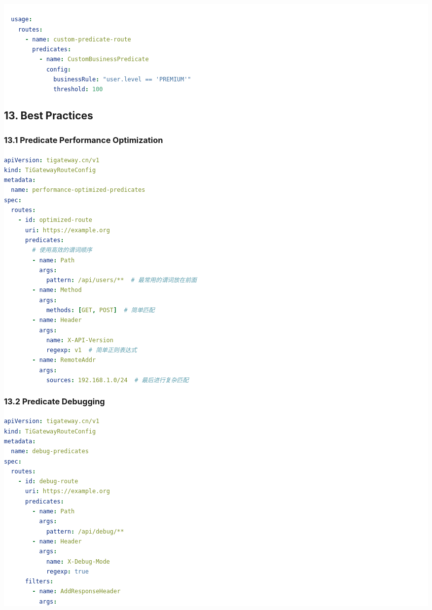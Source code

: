 ```yaml
  
  usage:
    routes:
      - name: custom-predicate-route
        predicates:
          - name: CustomBusinessPredicate
            config:
              businessRule: "user.level == 'PREMIUM'"
              threshold: 100
```

## 13. Best Practices

### 13.1 Predicate Performance Optimization

```yaml
apiVersion: tigateway.cn/v1
kind: TiGatewayRouteConfig
metadata:
  name: performance-optimized-predicates
spec:
  routes:
    - id: optimized-route
      uri: https://example.org
      predicates:
        # 使用高效的谓词顺序
        - name: Path
          args:
            pattern: /api/users/**  # 最常用的谓词放在前面
        - name: Method
          args:
            methods: [GET, POST]  # 简单匹配
        - name: Header
          args:
            name: X-API-Version
            regexp: v1  # 简单正则表达式
        - name: RemoteAddr
          args:
            sources: 192.168.1.0/24  # 最后进行复杂匹配
```

### 13.2 Predicate Debugging

```yaml
apiVersion: tigateway.cn/v1
kind: TiGatewayRouteConfig
metadata:
  name: debug-predicates
spec:
  routes:
    - id: debug-route
      uri: https://example.org
      predicates:
        - name: Path
          args:
            pattern: /api/debug/**
        - name: Header
          args:
            name: X-Debug-Mode
            regexp: true
      filters:
        - name: AddResponseHeader
          args:
```